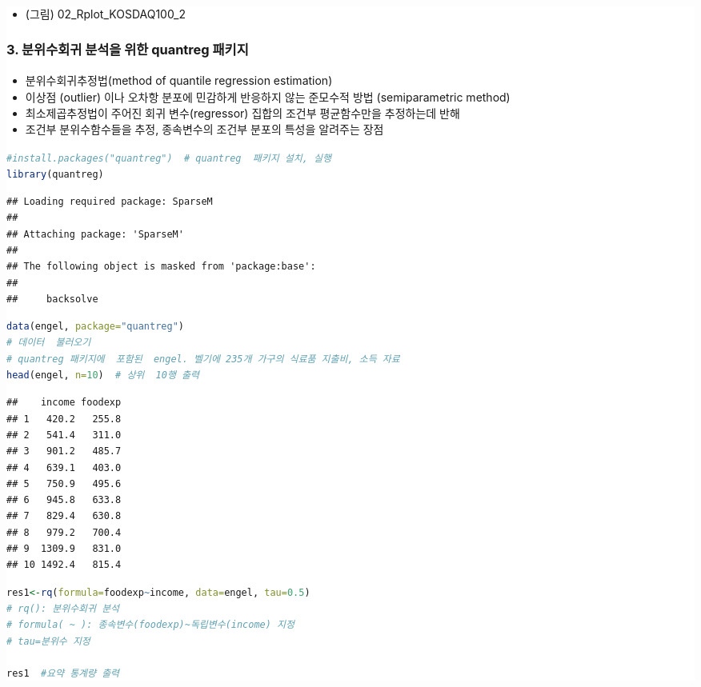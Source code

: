 - (그림) 02_Rplot_KOSDAQ100_2




### 3. 분위수회귀 분석을 위한 quantreg 패키지
- 분위수회귀추정법(method of quantile regression estimation)
- 이상점 (outlier) 이나 오차항 분포에  민감하게 반응하지  않는  준모수적  방법 (semiparametric  method)
- 최소제곱추정법이 주어진 회귀 변수(regressor) 집합의 조건부 평균함수만을 추정하는데 반해 
- 조건부 분위수함수들을 추정, 종속변수의 조건부 분포의 특성을 알려주는 장점


```r
#install.packages("quantreg")  # quantreg  패키지 설치, 실행
library(quantreg)
```

```
## Loading required package: SparseM
## 
## Attaching package: 'SparseM'
## 
## The following object is masked from 'package:base':
## 
##     backsolve
```


```r
data(engel, package="quantreg")
# 데이터  불러오기
# quantreg 패키지에  포함된  engel. 벨기에 235개 가구의 식료품 지출비, 소득 자료
head(engel, n=10)  # 상위  10행 출력
```

```
##    income foodexp
## 1   420.2   255.8
## 2   541.4   311.0
## 3   901.2   485.7
## 4   639.1   403.0
## 5   750.9   495.6
## 6   945.8   633.8
## 7   829.4   630.8
## 8   979.2   700.4
## 9  1309.9   831.0
## 10 1492.4   815.4
```


```r
res1<-rq(formula=foodexp~income, data=engel, tau=0.5)
# rq(): 분위수회귀 분석
# formula( ~ ): 종속변수(foodexp)~독립변수(income) 지정
# tau=분위수 지정

res1  #요약 통계량 출력
```
